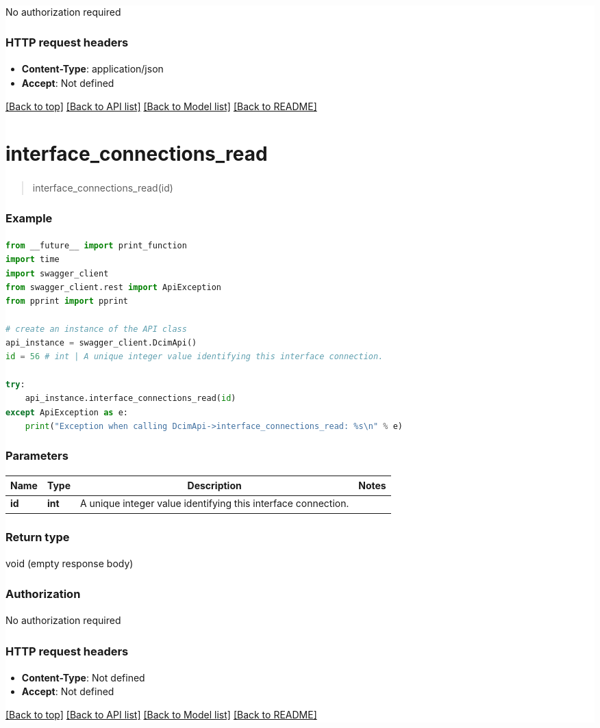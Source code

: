 No authorization required

### HTTP request headers

 - **Content-Type**: application/json
 - **Accept**: Not defined

[[Back to top]](#) [[Back to API list]](../README.md#documentation-for-api-endpoints) [[Back to Model list]](../README.md#documentation-for-models) [[Back to README]](../README.md)

# **interface_connections_read**
> interface_connections_read(id)



### Example 
```python
from __future__ import print_function
import time
import swagger_client
from swagger_client.rest import ApiException
from pprint import pprint

# create an instance of the API class
api_instance = swagger_client.DcimApi()
id = 56 # int | A unique integer value identifying this interface connection.

try: 
    api_instance.interface_connections_read(id)
except ApiException as e:
    print("Exception when calling DcimApi->interface_connections_read: %s\n" % e)
```

### Parameters

Name | Type | Description  | Notes
------------- | ------------- | ------------- | -------------
 **id** | **int**| A unique integer value identifying this interface connection. | 

### Return type

void (empty response body)

### Authorization

No authorization required

### HTTP request headers

 - **Content-Type**: Not defined
 - **Accept**: Not defined

[[Back to top]](#) [[Back to API list]](../README.md#documentation-for-api-endpoints) [[Back to Model list]](../README.md#documentation-for-models) [[Back to README]](../README.md)
